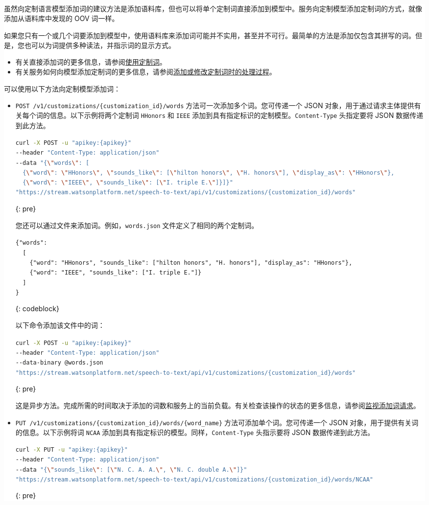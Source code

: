 虽然向定制语言模型添加词的建议方法是添加语料库，但也可以将单个定制词直接添加到模型中。服务向定制模型添加定制词的方式，就像添加从语料库中发现的 OOV 词一样。

如果您只有一个或几个词要添加到模型中，使用语料库来添加词可能并不实用，甚至并不可行。最简单的方法是添加仅包含其拼写的词。但是，您也可以为词提供多种读法，并指示词的显示方式。

-   有关直接添加词的更多信息，请参阅[使用定制词](/docs/services/speech-to-text?topic=speech-to-text-corporaWords#workingWords)。
-   有关服务如何向模型添加定制词的更多信息，请参阅[添加或修改定制词时的处理过程](/docs/services/speech-to-text?topic=speech-to-text-corporaWords#parseWord)。

可以使用以下方法向定制模型添加词：

-   `POST /v1/customizations/{customization_id}/words` 方法可一次添加多个词。您可传递一个 JSON 对象，用于通过请求主体提供有关每个词的信息。以下示例将两个定制词 `HHonors` 和 `IEEE` 添加到具有指定标识的定制模型。`Content-Type` 头指定要将 JSON 数据传递到此方法。

    ```bash
    curl -X POST -u "apikey:{apikey}"
    --header "Content-Type: application/json"
    --data "{\"words\": [
      {\"word\": \"HHonors\", \"sounds_like\": [\"hilton honors\", \"H. honors\"], \"display_as\": \"HHonors\"},
      {\"word\": \"IEEE\", \"sounds_like\": [\"I. triple E.\"]}]}"
    "https://stream.watsonplatform.net/speech-to-text/api/v1/customizations/{customization_id}/words"
    ```
    {: pre}

    您还可以通过文件来添加词。例如，`words.json` 文件定义了相同的两个定制词。

    ```
    {"words":
      [
        {"word": "HHonors", "sounds_like": ["hilton honors", "H. honors"], "display_as": "HHonors"},
        {"word": "IEEE", "sounds_like": ["I. triple E."]}
      ]
    }
    ```
    {: codeblock}

    以下命令添加该文件中的词：

    ```bash
    curl -X POST -u "apikey:{apikey}"
    --header "Content-Type: application/json"
    --data-binary @words.json
    "https://stream.watsonplatform.net/speech-to-text/api/v1/customizations/{customization_id}/words"
    ```
    {: pre}

    这是异步方法。完成所需的时间取决于添加的词数和服务上的当前负载。有关检查该操作的状态的更多信息，请参阅[监视添加词请求](#monitorWords)。
-   `PUT /v1/customizations/{customization_id}/words/{word_name}` 方法可添加单个词。您可传递一个 JSON 对象，用于提供有关词的信息。以下示例将词 `NCAA` 添加到具有指定标识的模型。同样，`Content-Type` 头指示要将 JSON 数据传递到此方法。

    ```bash
    curl -X PUT -u "apikey:{apikey}"
    --header "Content-Type: application/json"
    --data "{\"sounds_like\": [\"N. C. A. A.\", \"N. C. double A.\"]}"
    "https://stream.watsonplatform.net/speech-to-text/api/v1/customizations/{customization_id}/words/NCAA"
    ```
    {: pre}
